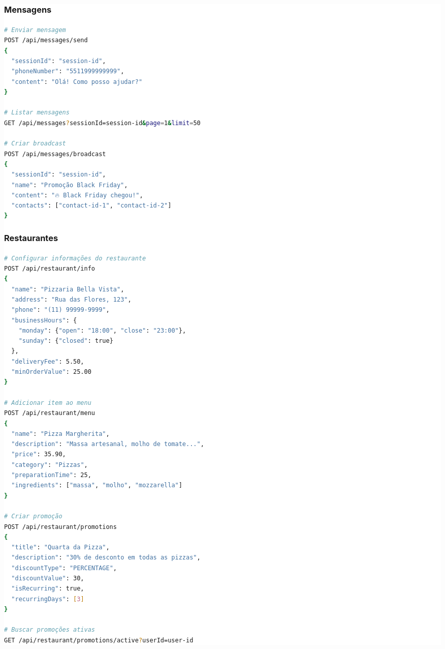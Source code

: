 ### Mensagens
```bash
# Enviar mensagem
POST /api/messages/send
{
  "sessionId": "session-id",
  "phoneNumber": "5511999999999",
  "content": "Olá! Como posso ajudar?"
}

# Listar mensagens
GET /api/messages?sessionId=session-id&page=1&limit=50

# Criar broadcast
POST /api/messages/broadcast
{
  "sessionId": "session-id",
  "name": "Promoção Black Friday",
  "content": "🔥 Black Friday chegou!",
  "contacts": ["contact-id-1", "contact-id-2"]
}
```

### Restaurantes
```bash
# Configurar informações do restaurante
POST /api/restaurant/info
{
  "name": "Pizzaria Bella Vista",
  "address": "Rua das Flores, 123",
  "phone": "(11) 99999-9999",
  "businessHours": {
    "monday": {"open": "18:00", "close": "23:00"},
    "sunday": {"closed": true}
  },
  "deliveryFee": 5.50,
  "minOrderValue": 25.00
}

# Adicionar item ao menu
POST /api/restaurant/menu
{
  "name": "Pizza Margherita",
  "description": "Massa artesanal, molho de tomate...",
  "price": 35.90,
  "category": "Pizzas",
  "preparationTime": 25,
  "ingredients": ["massa", "molho", "mozzarella"]
}

# Criar promoção
POST /api/restaurant/promotions
{
  "title": "Quarta da Pizza",
  "description": "30% de desconto em todas as pizzas",
  "discountType": "PERCENTAGE",
  "discountValue": 30,
  "isRecurring": true,
  "recurringDays": [3]
}

# Buscar promoções ativas
GET /api/restaurant/promotions/active?userId=user-id
```